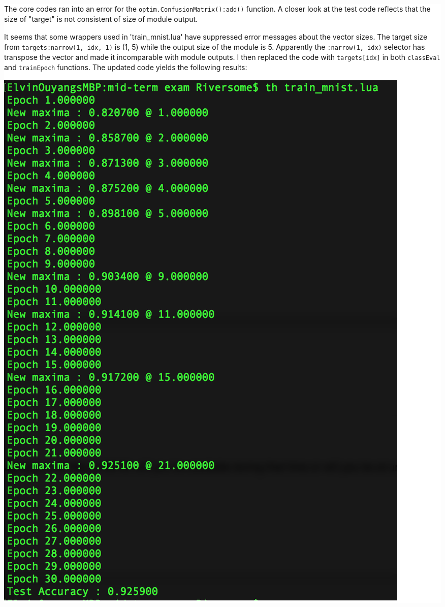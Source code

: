 The core codes ran into an error for the `optim.ConfusionMatrix():add()` function. A closer look at the test code reflects that the size of "target" is not consistent of size of module output.

It seems that some wrappers used in 'train_mnist.lua' have suppressed error messages about the vector sizes. The target size from `targets:narrow(1, idx, 1)` is (1, 5) while the output size of the module is 5. Apparently the `:narrow(1, idx)` selector has transpose the vector and made it incomparable with module outputs. I then replaced the code with `targets[idx]` in both `classEval` and `trainEpoch` functions. The updated code yields the following results:

![q1.3 screenshot 3](images/q1_3_3.png)
